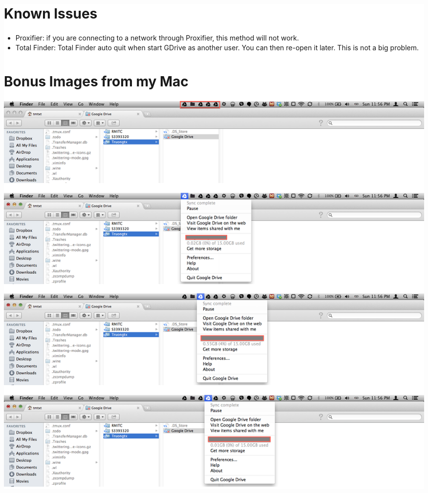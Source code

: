 # Known Issues

- Proxifier: if you are connecting to a network through Proxifier, this method
will not work.
- Total Finder: Total Finder auto quit when start GDrive as another user. You
can then re-open it later. This is not a big problem.

# Bonus Images from my Mac

![Bonus](/files/2013-06-30-macos-using-multiple-google-drive-accounts-at-the-same-time/bonus1.png)

![Bonus](/files/2013-06-30-macos-using-multiple-google-drive-accounts-at-the-same-time/bonus2.png)

![Bonus](/files/2013-06-30-macos-using-multiple-google-drive-accounts-at-the-same-time/bonus3.png)

![Bonus](/files/2013-06-30-macos-using-multiple-google-drive-accounts-at-the-same-time/bonus4.png)
